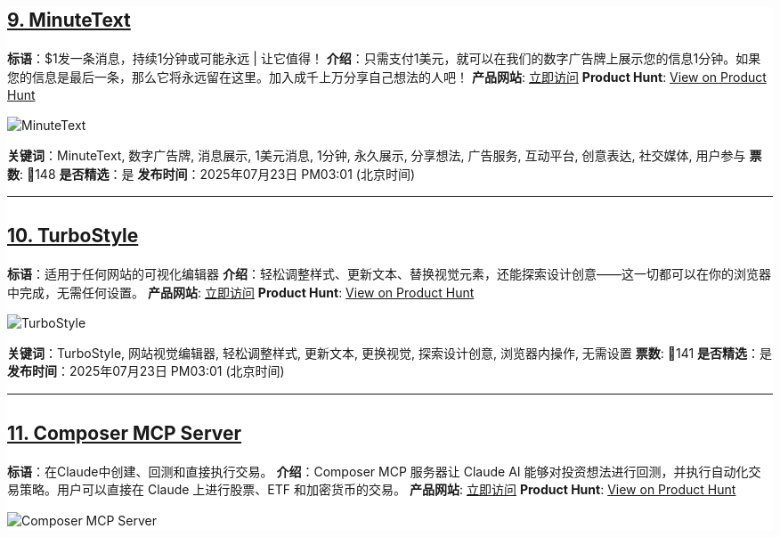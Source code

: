 ## [9. MinuteText](https://www.producthunt.com/products/minutetext?utm_campaign=producthunt-api&utm_medium=api-v2&utm_source=Application%3A+dailyhot+%28ID%3A+133367%29)
**标语**：$1发一条消息，持续1分钟或可能永远 | 让它值得！
**介绍**：只需支付1美元，就可以在我们的数字广告牌上展示您的信息1分钟。如果您的信息是最后一条，那么它将永远留在这里。加入成千上万分享自己想法的人吧！
**产品网站**: [立即访问](https://www.producthunt.com/r/NU3ZXINUJGB6SB?utm_campaign=producthunt-api&utm_medium=api-v2&utm_source=Application%3A+dailyhot+%28ID%3A+133367%29)
**Product Hunt**: [View on Product Hunt](https://www.producthunt.com/products/minutetext?utm_campaign=producthunt-api&utm_medium=api-v2&utm_source=Application%3A+dailyhot+%28ID%3A+133367%29)

![MinuteText]()

**关键词**：MinuteText, 数字广告牌, 消息展示, 1美元消息, 1分钟, 永久展示, 分享想法, 广告服务, 互动平台, 创意表达, 社交媒体, 用户参与
**票数**: 🔺148
**是否精选**：是
**发布时间**：2025年07月23日 PM03:01 (北京时间)

---

## [10. TurboStyle](https://www.producthunt.com/products/turbostyle?utm_campaign=producthunt-api&utm_medium=api-v2&utm_source=Application%3A+dailyhot+%28ID%3A+133367%29)
**标语**：适用于任何网站的可视化编辑器
**介绍**：轻松调整样式、更新文本、替换视觉元素，还能探索设计创意——这一切都可以在你的浏览器中完成，无需任何设置。
**产品网站**: [立即访问](https://www.producthunt.com/r/DMTK4DUG3AU5BF?utm_campaign=producthunt-api&utm_medium=api-v2&utm_source=Application%3A+dailyhot+%28ID%3A+133367%29)
**Product Hunt**: [View on Product Hunt](https://www.producthunt.com/products/turbostyle?utm_campaign=producthunt-api&utm_medium=api-v2&utm_source=Application%3A+dailyhot+%28ID%3A+133367%29)

![TurboStyle]()

**关键词**：TurboStyle, 网站视觉编辑器, 轻松调整样式, 更新文本, 更换视觉, 探索设计创意, 浏览器内操作, 无需设置
**票数**: 🔺141
**是否精选**：是
**发布时间**：2025年07月23日 PM03:01 (北京时间)

---

## [11. Composer MCP Server](https://www.producthunt.com/products/composer-2?utm_campaign=producthunt-api&utm_medium=api-v2&utm_source=Application%3A+dailyhot+%28ID%3A+133367%29)
**标语**：在Claude中创建、回测和直接执行交易。
**介绍**：Composer MCP 服务器让 Claude AI 能够对投资想法进行回测，并执行自动化交易策略。用户可以直接在 Claude 上进行股票、ETF 和加密货币的交易。
**产品网站**: [立即访问](https://www.producthunt.com/r/JQKNJYSYSF7OIT?utm_campaign=producthunt-api&utm_medium=api-v2&utm_source=Application%3A+dailyhot+%28ID%3A+133367%29)
**Product Hunt**: [View on Product Hunt](https://www.producthunt.com/products/composer-2?utm_campaign=producthunt-api&utm_medium=api-v2&utm_source=Application%3A+dailyhot+%28ID%3A+133367%29)

![Composer MCP Server]()
